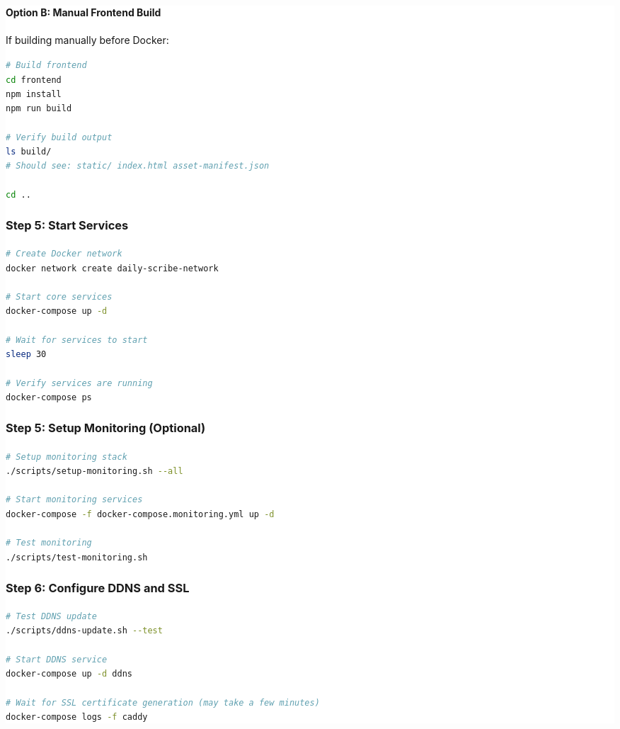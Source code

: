 #### Option B: Manual Frontend Build
If building manually before Docker:
```bash
# Build frontend
cd frontend
npm install
npm run build

# Verify build output
ls build/
# Should see: static/ index.html asset-manifest.json

cd ..
```

### Step 5: Start Services

```bash
# Create Docker network
docker network create daily-scribe-network

# Start core services
docker-compose up -d

# Wait for services to start
sleep 30

# Verify services are running
docker-compose ps
```

### Step 5: Setup Monitoring (Optional)

```bash
# Setup monitoring stack
./scripts/setup-monitoring.sh --all

# Start monitoring services
docker-compose -f docker-compose.monitoring.yml up -d

# Test monitoring
./scripts/test-monitoring.sh
```

### Step 6: Configure DDNS and SSL

```bash
# Test DDNS update
./scripts/ddns-update.sh --test

# Start DDNS service
docker-compose up -d ddns

# Wait for SSL certificate generation (may take a few minutes)
docker-compose logs -f caddy
```
